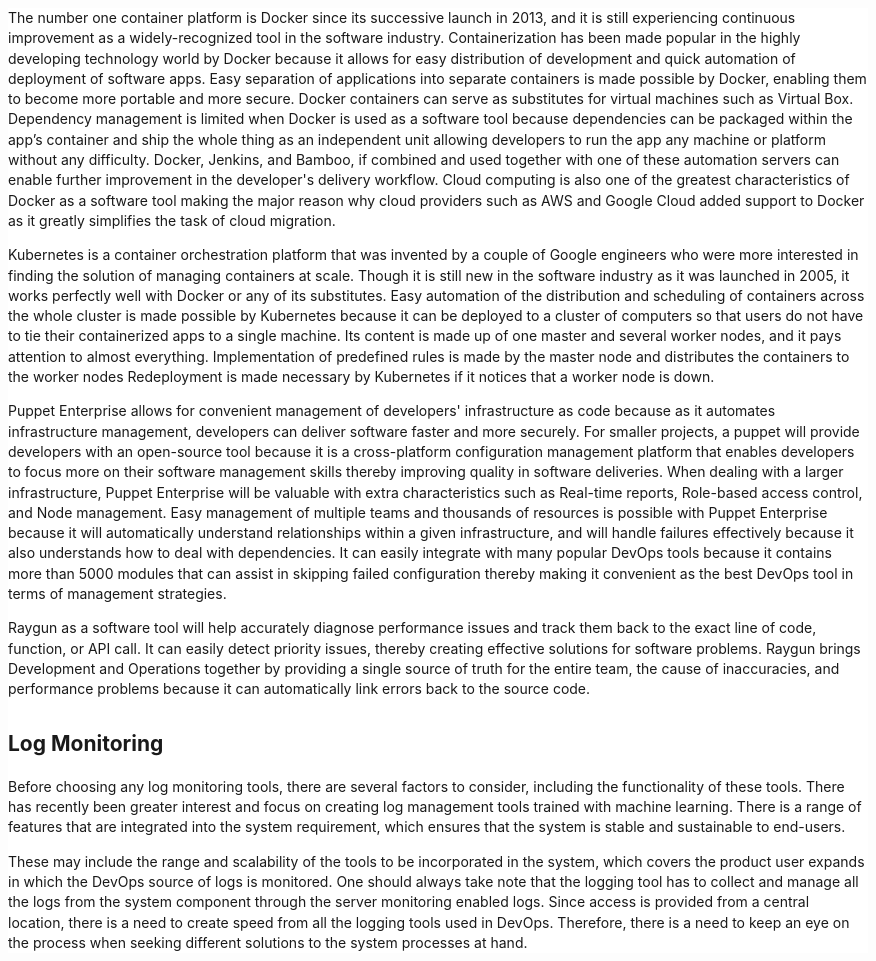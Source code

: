 The number one container platform is Docker since its successive launch in 2013, and it is still experiencing continuous improvement as a widely-recognized tool in the software industry. Containerization has been made popular in the highly developing technology world by Docker because it allows for easy distribution of development and quick automation of deployment of software apps. Easy separation of applications into separate containers is made possible by Docker, enabling them to become more portable and more secure. Docker containers can serve as substitutes for virtual machines such as Virtual Box. Dependency management is limited when Docker is used as a software tool because dependencies can be packaged within the app’s container and ship the whole thing as an independent unit allowing developers to run the app any machine or platform without any difficulty. Docker, Jenkins, and Bamboo, if combined and used together with one of these automation servers can enable further improvement in the developer's delivery workflow. Cloud computing is also one of the greatest characteristics of Docker as a software tool making the major reason why cloud providers such as AWS and Google Cloud added support to Docker as it greatly simplifies the task of cloud migration.

Kubernetes is a container orchestration platform that was invented by a couple of Google engineers who were more interested in finding the solution of managing containers at scale. Though it is still new in the software industry as it was launched in 2005, it works perfectly well with Docker or any of its substitutes. Easy automation of the distribution and scheduling of containers across the whole cluster is made possible by Kubernetes because it can be deployed to a cluster of computers so that users do not have to tie their containerized apps to a single machine. Its content is made up of one master and several worker nodes, and it pays attention to almost everything. Implementation of predefined rules is made by the master node and distributes the containers to the worker nodes Redeployment is made necessary by Kubernetes if it notices that a worker node is down.

Puppet Enterprise allows for convenient management of developers' infrastructure as code because as it automates infrastructure management, developers can deliver software faster and more securely. For smaller projects, a puppet will provide developers with an open-source tool because it is a cross-platform configuration management platform that enables developers to focus more on their software management skills thereby improving quality in software deliveries. When dealing with a larger infrastructure, Puppet Enterprise will be valuable with extra characteristics such as Real-time reports, Role-based access control, and Node management. Easy management of multiple teams and thousands of resources is possible with Puppet Enterprise because it will automatically understand relationships within a given infrastructure, and will handle failures effectively because it also understands how to deal with dependencies. It can easily integrate with many popular DevOps tools because it contains more than 5000 modules that can assist in skipping failed configuration thereby making it convenient as the best DevOps tool in terms of management strategies.

Raygun as a software tool will help accurately diagnose performance issues and track them back to the exact line of code, function, or API call. It can easily detect priority issues, thereby creating effective solutions for software problems. Raygun brings Development and Operations together by providing a single source of truth for the entire team, the cause of inaccuracies, and performance problems because it can automatically link errors back to the source code.

## Log Monitoring

Before choosing any log monitoring tools, there are several factors to consider, including the functionality of these tools. There has recently been greater interest and focus on creating log management tools trained with machine learning. There is a range of features that are integrated into the system requirement, which ensures that the system is stable and sustainable to end-users.

These may include the range and scalability of the tools to be incorporated in the system, which covers the product user expands in which the DevOps source of logs is monitored. One should always take note that the logging tool has to collect and manage all the logs from the system component through the server monitoring enabled logs. Since access is provided from a central location, there is a need to create speed from all the logging tools used in DevOps. Therefore, there is a need to keep an eye on the process when seeking different solutions to the system processes at hand.
